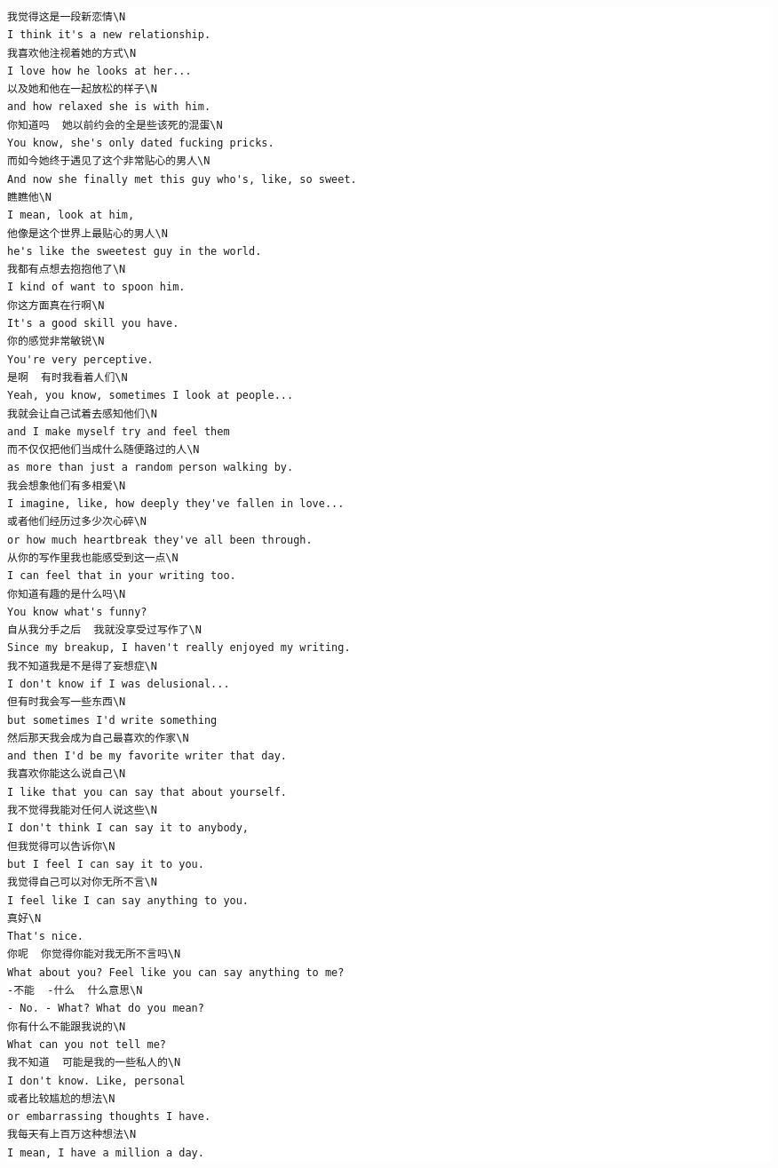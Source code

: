 	我觉得这是一段新恋情\N
	I think it's a new relationship.
	我喜欢他注视着她的方式\N
	I love how he looks at her...
	以及她和他在一起放松的样子\N
	and how relaxed she is with him.
	你知道吗  她以前约会的全是些该死的混蛋\N
	You know, she's only dated fucking pricks.
	而如今她终于遇见了这个非常贴心的男人\N
	And now she finally met this guy who's, like, so sweet.
	瞧瞧他\N
	I mean, look at him,
	他像是这个世界上最贴心的男人\N
	he's like the sweetest guy in the world.
	我都有点想去抱抱他了\N
	I kind of want to spoon him.
	你这方面真在行啊\N
	It's a good skill you have.
	你的感觉非常敏锐\N
	You're very perceptive.
	是啊  有时我看着人们\N
	Yeah, you know, sometimes I look at people...
	我就会让自己试着去感知他们\N
	and I make myself try and feel them
	而不仅仅把他们当成什么随便路过的人\N
	as more than just a random person walking by.
	我会想象他们有多相爱\N
	I imagine, like, how deeply they've fallen in love...
	或者他们经历过多少次心碎\N
	or how much heartbreak they've all been through.
	从你的写作里我也能感受到这一点\N
	I can feel that in your writing too.
	你知道有趣的是什么吗\N
	You know what's funny?
	自从我分手之后  我就没享受过写作了\N
	Since my breakup, I haven't really enjoyed my writing.
	我不知道我是不是得了妄想症\N
	I don't know if I was delusional...
	但有时我会写一些东西\N
	but sometimes I'd write something
	然后那天我会成为自己最喜欢的作家\N
	and then I'd be my favorite writer that day.
	我喜欢你能这么说自己\N
	I like that you can say that about yourself.
	我不觉得我能对任何人说这些\N
	I don't think I can say it to anybody,
	但我觉得可以告诉你\N
	but I feel I can say it to you.
	我觉得自己可以对你无所不言\N
	I feel like I can say anything to you.
	真好\N
	That's nice.
	你呢  你觉得你能对我无所不言吗\N
	What about you? Feel like you can say anything to me?
	-不能  -什么  什么意思\N
	- No. - What? What do you mean?
	你有什么不能跟我说的\N
	What can you not tell me?
	我不知道  可能是我的一些私人的\N
	I don't know. Like, personal
	或者比较尴尬的想法\N
	or embarrassing thoughts I have.
	我每天有上百万这种想法\N
	I mean, I have a million a day.
